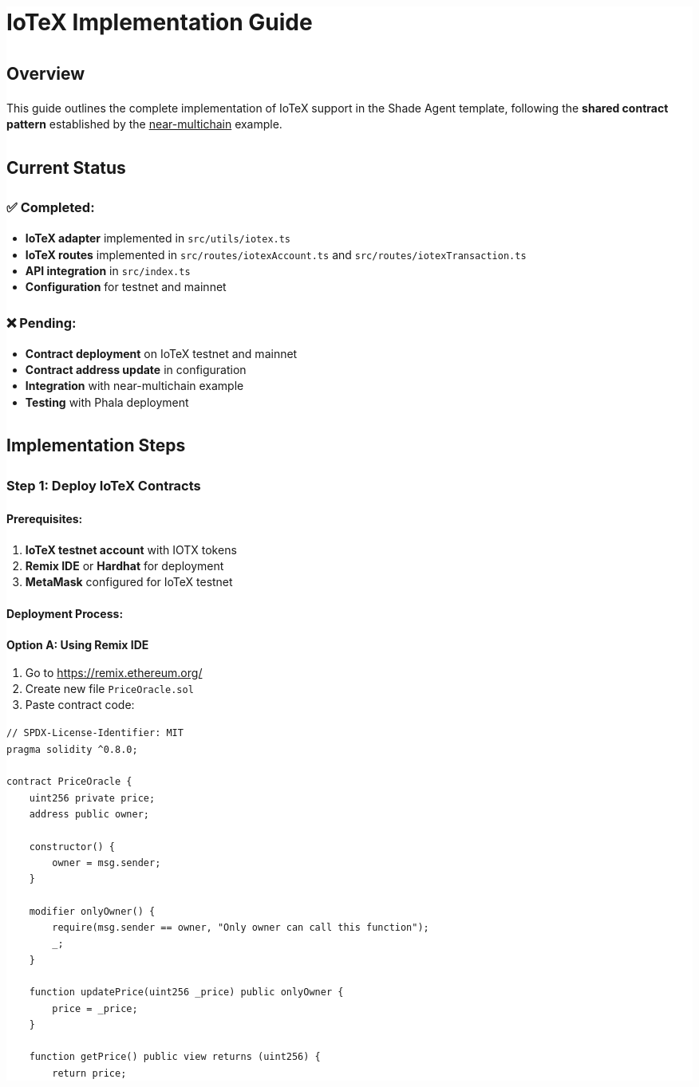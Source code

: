 # IoTeX Implementation Guide

## Overview

This guide outlines the complete implementation of IoTeX support in the Shade Agent template, following the **shared contract pattern** established by the [near-multichain](https://github.com/near-examples/near-multichain) example.

## Current Status

### ✅ **Completed:**
- **IoTeX adapter** implemented in `src/utils/iotex.ts`
- **IoTeX routes** implemented in `src/routes/iotexAccount.ts` and `src/routes/iotexTransaction.ts`
- **API integration** in `src/index.ts`
- **Configuration** for testnet and mainnet

### ❌ **Pending:**
- **Contract deployment** on IoTeX testnet and mainnet
- **Contract address update** in configuration
- **Integration** with near-multichain example
- **Testing** with Phala deployment

## Implementation Steps

### Step 1: Deploy IoTeX Contracts

#### Prerequisites:
1. **IoTeX testnet account** with IOTX tokens
2. **Remix IDE** or **Hardhat** for deployment
3. **MetaMask** configured for IoTeX testnet

#### Deployment Process:

**Option A: Using Remix IDE**
1. Go to https://remix.ethereum.org/
2. Create new file `PriceOracle.sol`
3. Paste contract code:
```solidity
// SPDX-License-Identifier: MIT
pragma solidity ^0.8.0;

contract PriceOracle {
    uint256 private price;
    address public owner;

    constructor() {
        owner = msg.sender;
    }

    modifier onlyOwner() {
        require(msg.sender == owner, "Only owner can call this function");
        _;
    }

    function updatePrice(uint256 _price) public onlyOwner {
        price = _price;
    }

    function getPrice() public view returns (uint256) {
        return price;
```